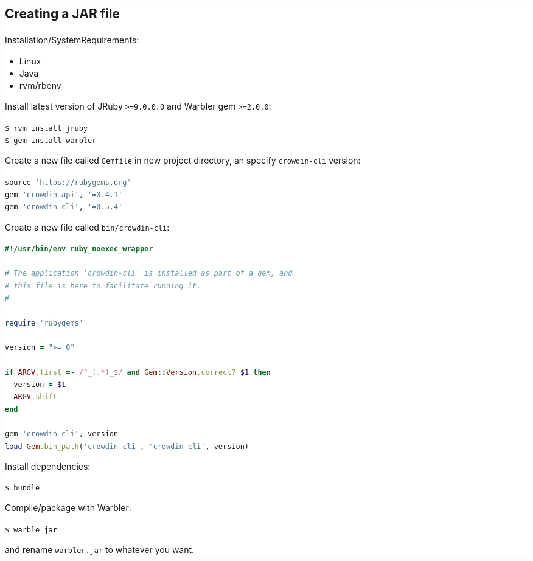 ## Creating a JAR file

Installation/SystemRequirements:

- Linux
- Java
- rvm/rbenv

Install latest version of JRuby `>=9.0.0.0` and Warbler gem `>=2.0.0`:

```
$ rvm install jruby
$ gem install warbler
```

Create a new file called `Gemfile` in new project directory, an specify `crowdin-cli` version:

```ruby
source 'https://rubygems.org'
gem 'crowdin-api', '=0.4.1'
gem 'crowdin-cli', '=0.5.4'
```

Create a new file called `bin/crowdin-cli`:

```ruby
#!/usr/bin/env ruby_noexec_wrapper

# The application 'crowdin-cli' is installed as part of a gem, and
# this file is here to facilitate running it.
#

require 'rubygems'

version = ">= 0"

if ARGV.first =~ /^_(.*)_$/ and Gem::Version.correct? $1 then
  version = $1
  ARGV.shift
end

gem 'crowdin-cli', version
load Gem.bin_path('crowdin-cli', 'crowdin-cli', version)
```

Install dependencies:

```
$ bundle
```

Compile/package with Warbler:

```
$ warble jar
```

and rename `warbler.jar` to whatever you want.
